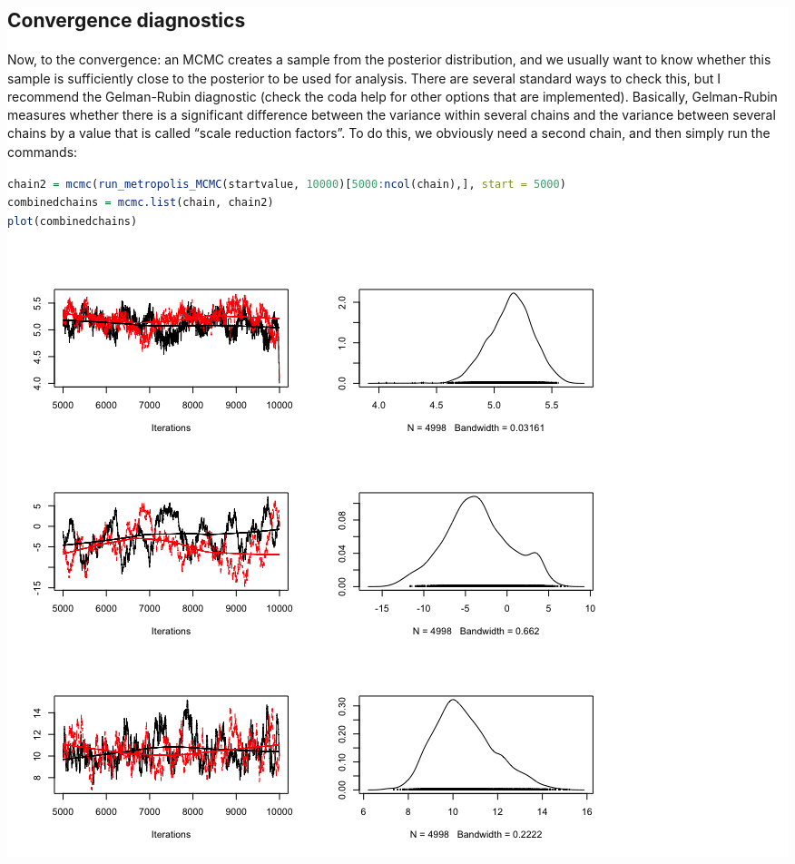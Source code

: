 

## Convergence diagnostics

Now, to the convergence: an MCMC creates a sample from the posterior distribution, and we usually want to know whether this sample is sufficiently close to the posterior to be used for analysis. There are several standard ways to check this, but I recommend the Gelman-Rubin diagnostic (check the coda help for other options that are implemented). Basically, Gelman-Rubin measures whether there is a significant difference between the variance within several chains and the variance between several chains by a value that is called “scale reduction factors”. To do this, we obviously need a second chain, and then simply run the commands:



```r
chain2 = mcmc(run_metropolis_MCMC(startvalue, 10000)[5000:ncol(chain),], start = 5000)
combinedchains = mcmc.list(chain, chain2) 
plot(combinedchains)
```

![](Metropolis_files/figure-html/Convergence_diagnostics-1.png)

